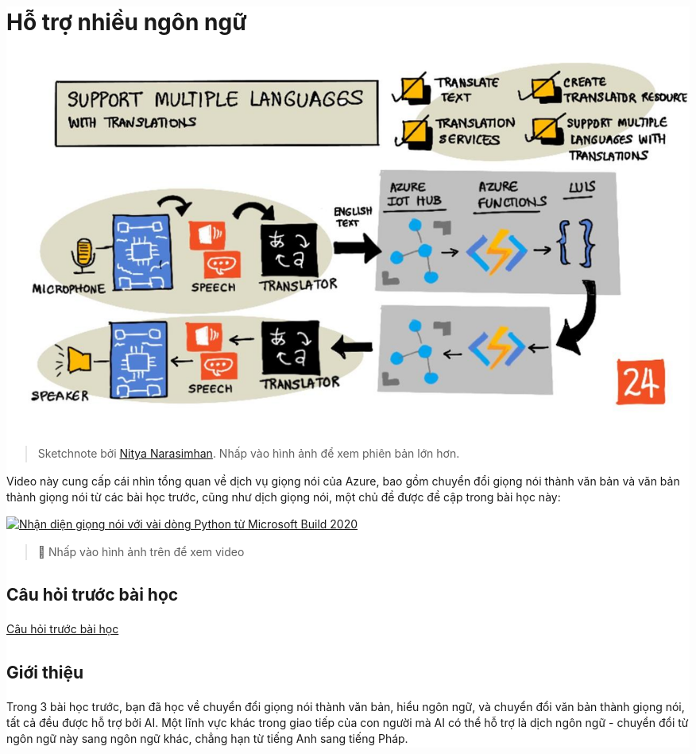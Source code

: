 
# Hỗ trợ nhiều ngôn ngữ

![Tóm tắt bài học bằng sketchnote](../../../../../translated_images/lesson-24.4246968ed058510ab275052e87ef9aa89c7b2f938915d103c605c04dc6cd5bb7.vi.jpg)

> Sketchnote bởi [Nitya Narasimhan](https://github.com/nitya). Nhấp vào hình ảnh để xem phiên bản lớn hơn.

Video này cung cấp cái nhìn tổng quan về dịch vụ giọng nói của Azure, bao gồm chuyển đổi giọng nói thành văn bản và văn bản thành giọng nói từ các bài học trước, cũng như dịch giọng nói, một chủ đề được đề cập trong bài học này:

[![Nhận diện giọng nói với vài dòng Python từ Microsoft Build 2020](https://img.youtube.com/vi/h6xbpMPSGEA/0.jpg)](https://www.youtube.com/watch?v=h6xbpMPSGEA)

> 🎥 Nhấp vào hình ảnh trên để xem video

## Câu hỏi trước bài học

[Câu hỏi trước bài học](https://black-meadow-040d15503.1.azurestaticapps.net/quiz/47)

## Giới thiệu

Trong 3 bài học trước, bạn đã học về chuyển đổi giọng nói thành văn bản, hiểu ngôn ngữ, và chuyển đổi văn bản thành giọng nói, tất cả đều được hỗ trợ bởi AI. Một lĩnh vực khác trong giao tiếp của con người mà AI có thể hỗ trợ là dịch ngôn ngữ - chuyển đổi từ ngôn ngữ này sang ngôn ngữ khác, chẳng hạn từ tiếng Anh sang tiếng Pháp.
